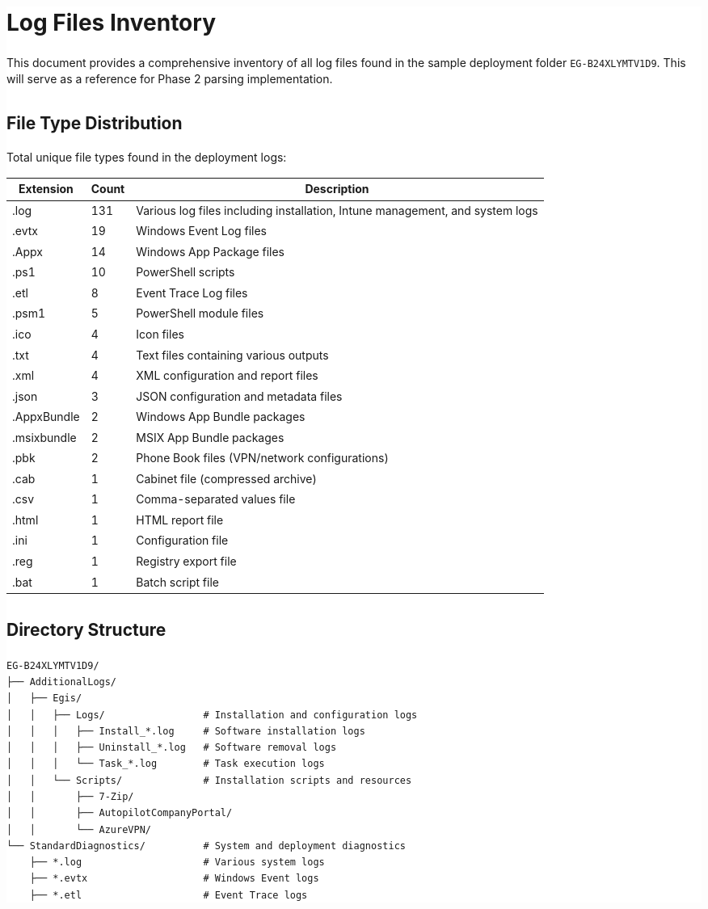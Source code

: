# Log Files Inventory

This document provides a comprehensive inventory of all log files found in the sample deployment folder `EG-B24XLYMTV1D9`. This will serve as a reference for Phase 2 parsing implementation.

## File Type Distribution

Total unique file types found in the deployment logs:

| Extension    | Count | Description |
|-------------|--------|-------------|
| .log        | 131    | Various log files including installation, Intune management, and system logs |
| .evtx       | 19     | Windows Event Log files |
| .Appx       | 14     | Windows App Package files |
| .ps1        | 10     | PowerShell scripts |
| .etl        | 8      | Event Trace Log files |
| .psm1       | 5      | PowerShell module files |
| .ico        | 4      | Icon files |
| .txt        | 4      | Text files containing various outputs |
| .xml        | 4      | XML configuration and report files |
| .json       | 3      | JSON configuration and metadata files |
| .AppxBundle | 2      | Windows App Bundle packages |
| .msixbundle | 2      | MSIX App Bundle packages |
| .pbk        | 2      | Phone Book files (VPN/network configurations) |
| .cab        | 1      | Cabinet file (compressed archive) |
| .csv        | 1      | Comma-separated values file |
| .html       | 1      | HTML report file |
| .ini        | 1      | Configuration file |
| .reg        | 1      | Registry export file |
| .bat        | 1      | Batch script file |

## Directory Structure

```
EG-B24XLYMTV1D9/
├── AdditionalLogs/
│   ├── Egis/
│   │   ├── Logs/                 # Installation and configuration logs
│   │   │   ├── Install_*.log     # Software installation logs
│   │   │   ├── Uninstall_*.log   # Software removal logs
│   │   │   └── Task_*.log        # Task execution logs
│   │   └── Scripts/              # Installation scripts and resources
│   │       ├── 7-Zip/
│   │       ├── AutopilotCompanyPortal/
│   │       └── AzureVPN/
└── StandardDiagnostics/          # System and deployment diagnostics
    ├── *.log                     # Various system logs
    ├── *.evtx                    # Windows Event logs
    ├── *.etl                     # Event Trace logs
```